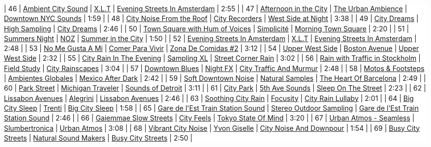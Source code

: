 | 46 | [Ambient City Sound](https://open.spotify.com/track/1sMqLEowihjIH0fy3A3pqa) | [X.L.T](https://open.spotify.com/artist/5XmANDHn1nUVL3rVyohz9t) | [Evening Streets In Amsterdam](https://open.spotify.com/album/71dwbAinuqpUbdNUi2B8xu) | 2:55 |
| 47 | [Afternoon in the City](https://open.spotify.com/track/6eSFO5nwz7frQXBsc31rXf) | [The Urban Ambience](https://open.spotify.com/artist/60qVetkhprVt1tm5sz0o83) | [Downtown NYC Sounds](https://open.spotify.com/album/0gyowc4ATXqNGIdn4EoCgN) | 1:59 |
| 48 | [City Noise From the Roof](https://open.spotify.com/track/4yDQAqEZJX0fhLOjyfnPPq) | [City Recorders](https://open.spotify.com/artist/4umWSo706qeeh0n3sltyAB) | [West Side at Night](https://open.spotify.com/album/2ChWXtQ4dycmhzgQvKKNZ7) | 3:38 |
| 49 | [City Dreams](https://open.spotify.com/track/2mK89SWSE8rll7WO93DLMt) | [High Sampling](https://open.spotify.com/artist/4DtTcZucLzox7VtkpWsVBw) | [City Dreams](https://open.spotify.com/album/29q3SUU2f7qj8XZZrpK9Pb) | 2:46 |
| 50 | [Town Square with Hum of Voices](https://open.spotify.com/track/1b254TTPzBNp2evlN8I8Y3) | [Simplicité](https://open.spotify.com/artist/1vU0vxuF92c7UzrpZYfcqi) | [Morning Town Square](https://open.spotify.com/album/5Z7kDFiNKUA3Wv27tnh6IG) | 2:20 |
| 51 | [Summers Night](https://open.spotify.com/track/5KIIw1k2WU7Q3PraHEz6Rn) | [NOZ](https://open.spotify.com/artist/73IhlyQu5jyVJuCMUGdDF3) | [Summer in the City](https://open.spotify.com/album/4oqTptfIwOGFgY647pVqjX) | 1:50 |
| 52 | [Evening Streets In Amsterdam](https://open.spotify.com/track/1MfVgLOZBjzXMHNQt53oN7) | [X.L.T](https://open.spotify.com/artist/5XmANDHn1nUVL3rVyohz9t) | [Evening Streets In Amsterdam](https://open.spotify.com/album/71dwbAinuqpUbdNUi2B8xu) | 2:48 |
| 53 | [No Me Gusta A Mi](https://open.spotify.com/track/08rmuQ9JRkHefze6mUyQ1v) | [Comer Para Vivir](https://open.spotify.com/artist/4ZSY2phizCjuJH6jwz2wJ7) | [Zona De Comidas \#2](https://open.spotify.com/album/525NMehgx6e3UCNTuBOKAI) | 3:12 |
| 54 | [Upper West Side](https://open.spotify.com/track/4D9F9Drf2SutT2aJhmWSes) | [Boston Avenue](https://open.spotify.com/artist/0Wd3AvzfcLin1BIlhcFr75) | [Upper West Side](https://open.spotify.com/album/3ofxfOjAtzZBvx8KRQdtoF) | 2:32 |
| 55 | [City Rain In The Evening](https://open.spotify.com/track/5Ww18eSwepBAK41mUc1Ots) | [Sampling XL](https://open.spotify.com/artist/7ECXymmfS4gH66cI7a8dwr) | [Street Corner Rain](https://open.spotify.com/album/7uYpQYHT6kvqTdtZFQgtMR) | 3:02 |
| 56 | [Rain with Traffic in Stockholm](https://open.spotify.com/track/1a38dCXCv5HbysfLQdkYhB) | [Field Study](https://open.spotify.com/artist/3G9SResPYz9FXVs3DxyJFW) | [City Rainscapes](https://open.spotify.com/album/2DZps1KqHIuhojLyuqGunX) | 3:04 |
| 57 | [Downtown Blues](https://open.spotify.com/track/5HrjM1VXVBQOSjxHFJV5br) | [Night FX](https://open.spotify.com/artist/1dZ9mvDheQ7JxOi6iyia0T) | [City Traffic And Murmur](https://open.spotify.com/album/34NqsrEvwkGIoCT3ZOGy2I) | 2:48 |
| 58 | [Motos & Footsteps](https://open.spotify.com/track/6gmM5welhiJiZAB7CoAb1g) | [Ambientes Globales](https://open.spotify.com/artist/7GPnokvVJokeij4Ke3uA9d) | [Mexico After Dark](https://open.spotify.com/album/3sk5sTur5zKm5HkwMU2roK) | 2:42 |
| 59 | [Soft Downtown Noise](https://open.spotify.com/track/6UkgkFvg1ekxwn4RiA5BYo) | [Natural Samples](https://open.spotify.com/artist/47MfVCrL7T19D2H9T7C2Rs) | [The Heart Of Barcelona](https://open.spotify.com/album/663D42S5rqsZ4yfM8EDnbc) | 2:49 |
| 60 | [Park Street](https://open.spotify.com/track/2Wpy3KxExSYvRIKQQn25RZ) | [Michigan Traveler](https://open.spotify.com/artist/2kDDDpvtebjg8oZb72yyeL) | [Sounds of Detroit](https://open.spotify.com/album/6d1XZttAW3u2qnQ14hTIqk) | 3:11 |
| 61 | [City Park](https://open.spotify.com/track/5kSavOvlvkyM5DlO8klhHh) | [5th Ave Sounds](https://open.spotify.com/artist/2aD6HhQ1o09TMf5VDaTvjU) | [Sleep On The Street](https://open.spotify.com/album/5ijseQollzRpWyFI5f1AtV) | 2:23 |
| 62 | [Lissabon Avenues](https://open.spotify.com/track/4NITA9E4gcas8gzAy9AjMW) | [Alegrini](https://open.spotify.com/artist/0pSXa2TK84g7PYeCWzVNSL) | [Lissabon Avenues](https://open.spotify.com/album/6CvdfhjmQPiMM0dcbqaOhq) | 2:46 |
| 63 | [Soothing City Rain](https://open.spotify.com/track/281PIvWmHi7wFcS93K6xt2) | [Focusity](https://open.spotify.com/artist/0uQ4Avqzi5zlR74bWLYpkF) | [City Rain Lullaby](https://open.spotify.com/album/7CCsVrwwM3rZH1lWxY0QFJ) | 2:01 |
| 64 | [Big City Sleep](https://open.spotify.com/track/3YTTv6E8i3riJXqdymuTmN) | [Trenti](https://open.spotify.com/artist/1CiKilOYR8hGycGa1yxU53) | [Big City Sleep](https://open.spotify.com/album/1DaDKIteFCYOXEeMTXSj74) | 1:58 |
| 65 | [Gare de l'Est Train Station Sound](https://open.spotify.com/track/1Y0j0YkJdj3OtHCktE4Qvi) | [Stereo Outdoor Sampling](https://open.spotify.com/artist/34IdTgwUmZY7V5J44aFSzR) | [Gare de l'Est Train Station Sound](https://open.spotify.com/album/095xt6iBWqvRK4ecCLzTM9) | 2:46 |
| 66 | [Gaiemmae Slow Streets](https://open.spotify.com/track/4nvgsM31aSUGKrqrP9LME6) | [City Feels](https://open.spotify.com/artist/6rST23kNvLuUWB8BRMdp6U) | [Tokyo State Of Mind](https://open.spotify.com/album/0xKrzSrgc2f6T28Z6zBZuU) | 3:20 |
| 67 | [Urban Atmos \- Seamless](https://open.spotify.com/track/34WXEM7fZ5RiFmX0bRhx8o) | [Slumbertronica](https://open.spotify.com/artist/3UOooFmP4gSx8I5fnj7dni) | [Urban Atmos](https://open.spotify.com/album/1jpXonUYtmfRIxJxPZbjR7) | 3:08 |
| 68 | [Vibrant City Noise](https://open.spotify.com/track/17Ypfdbh3t0W1iN38gfvSj) | [Yvon Giselle](https://open.spotify.com/artist/2AI2QVg6evvth5AUoCJpVN) | [City Noise And Downpour](https://open.spotify.com/album/4gFlGgUkJ2ruIPCCq4QAdw) | 1:54 |
| 69 | [Busy City Streets](https://open.spotify.com/track/6GAXZ237gtqsuCRqomK8YM) | [Natural Sound Makers](https://open.spotify.com/artist/3Af6nKYYghPjQMNzRgVXe8) | [Busy City Streets](https://open.spotify.com/album/3e2AflnfXhGhUTVzEeE9Hc) | 2:50 |